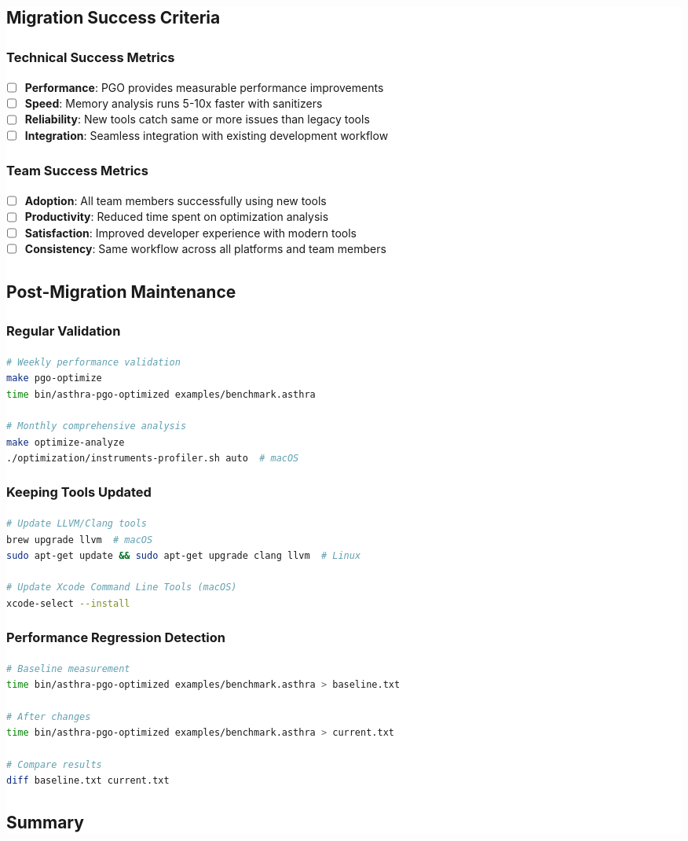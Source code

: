 ## Migration Success Criteria

### Technical Success Metrics
- [ ] **Performance**: PGO provides measurable performance improvements
- [ ] **Speed**: Memory analysis runs 5-10x faster with sanitizers
- [ ] **Reliability**: New tools catch same or more issues than legacy tools
- [ ] **Integration**: Seamless integration with existing development workflow

### Team Success Metrics
- [ ] **Adoption**: All team members successfully using new tools
- [ ] **Productivity**: Reduced time spent on optimization analysis
- [ ] **Satisfaction**: Improved developer experience with modern tools
- [ ] **Consistency**: Same workflow across all platforms and team members

## Post-Migration Maintenance

### Regular Validation
```bash
# Weekly performance validation
make pgo-optimize
time bin/asthra-pgo-optimized examples/benchmark.asthra

# Monthly comprehensive analysis
make optimize-analyze
./optimization/instruments-profiler.sh auto  # macOS
```

### Keeping Tools Updated
```bash
# Update LLVM/Clang tools
brew upgrade llvm  # macOS
sudo apt-get update && sudo apt-get upgrade clang llvm  # Linux

# Update Xcode Command Line Tools (macOS)
xcode-select --install
```

### Performance Regression Detection
```bash
# Baseline measurement
time bin/asthra-pgo-optimized examples/benchmark.asthra > baseline.txt

# After changes
time bin/asthra-pgo-optimized examples/benchmark.asthra > current.txt

# Compare results
diff baseline.txt current.txt
```

## Summary
